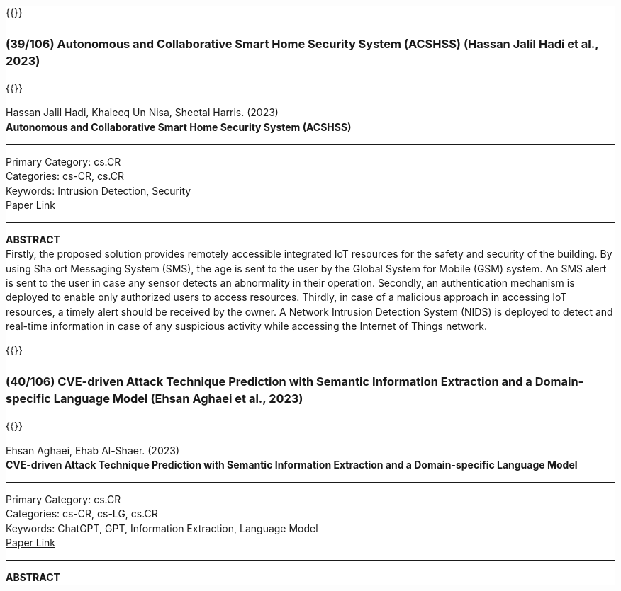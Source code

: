{{</citation>}}


### (39/106) Autonomous and Collaborative Smart Home Security System (ACSHSS) (Hassan Jalil Hadi et al., 2023)

{{<citation>}}

Hassan Jalil Hadi, Khaleeq Un Nisa, Sheetal Harris. (2023)  
**Autonomous and Collaborative Smart Home Security System (ACSHSS)**  

---
Primary Category: cs.CR  
Categories: cs-CR, cs.CR  
Keywords: Intrusion Detection, Security  
[Paper Link](http://arxiv.org/abs/2309.02899v1)  

---


**ABSTRACT**  
Firstly, the proposed solution provides remotely accessible integrated IoT resources for the safety and security of the building. By using Sha ort Messaging System (SMS), the age is sent to the user by the Global System for Mobile (GSM) system. An SMS alert is sent to the user in case any sensor detects an abnormality in their operation. Secondly, an authentication mechanism is deployed to enable only authorized users to access resources. Thirdly, in case of a malicious approach in accessing IoT resources, a timely alert should be received by the owner. A Network Intrusion Detection System (NIDS) is deployed to detect and real-time information in case of any suspicious activity while accessing the Internet of Things network.

{{</citation>}}


### (40/106) CVE-driven Attack Technique Prediction with Semantic Information Extraction and a Domain-specific Language Model (Ehsan Aghaei et al., 2023)

{{<citation>}}

Ehsan Aghaei, Ehab Al-Shaer. (2023)  
**CVE-driven Attack Technique Prediction with Semantic Information Extraction and a Domain-specific Language Model**  

---
Primary Category: cs.CR  
Categories: cs-CR, cs-LG, cs.CR  
Keywords: ChatGPT, GPT, Information Extraction, Language Model  
[Paper Link](http://arxiv.org/abs/2309.02785v1)  

---


**ABSTRACT**  
